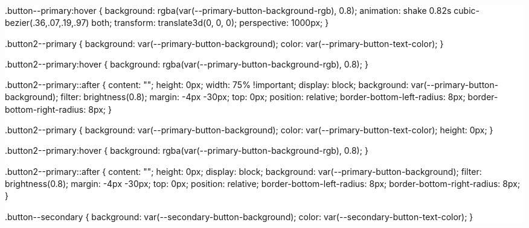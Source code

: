 .button--primary:hover {
  background: rgba(var(--primary-button-background-rgb), 0.8);
  animation: shake 0.82s cubic-bezier(.36,.07,.19,.97) both;
  transform: translate3d(0, 0, 0);
  perspective: 1000px;
}

.button2--primary {
  background: var(--primary-button-background);
  color: var(--primary-button-text-color);
}

.button2--primary:hover {
  background: rgba(var(--primary-button-background-rgb), 0.8);
}

.button2--primary::after {
    content: "";
    height: 0px;
  width: 75% !important;
    display: block;
    background: var(--primary-button-background);
    filter: brightness(0.8);
    margin: -4px -30px;
    top: 0px;
    position: relative;
    border-bottom-left-radius: 8px;
    border-bottom-right-radius: 8px;
}

.button2--primary {
  background: var(--primary-button-background);
  color: var(--primary-button-text-color);
  height: 0px;
}

.button2--primary:hover {
  background: rgba(var(--primary-button-background-rgb), 0.8);
}

.button2--primary::after {
    content: "";
    height: 0px;
    display: block;
    background: var(--primary-button-background);
    filter: brightness(0.8);
    margin: -4px -30px;
    top: 0px;
    position: relative;
    border-bottom-left-radius: 8px;
    border-bottom-right-radius: 8px;
}

.button--secondary {
  background: var(--secondary-button-background);
  color: var(--secondary-button-text-color);
}

